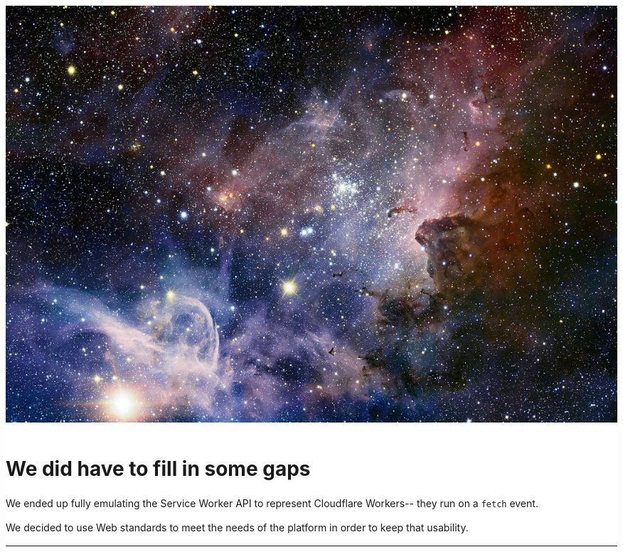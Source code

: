 ![](./img/Carina_Nebula.jpg)

# We did have to **fill in some gaps**

We ended up fully emulating the Service Worker API to represent Cloudflare Workers-- they run on a `fetch` event.

We decided to use Web standards to meet the needs of the platform in order to keep that usability.

---